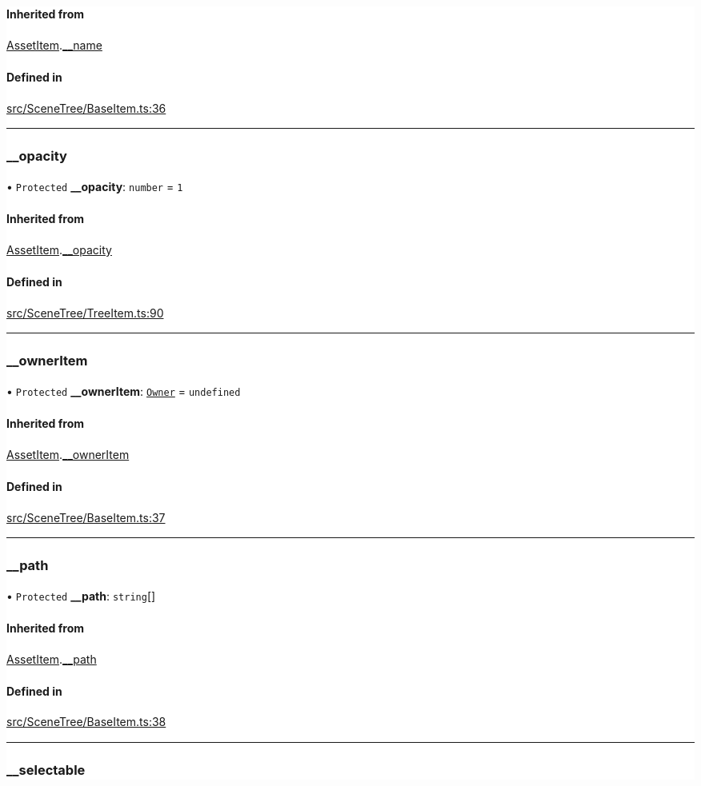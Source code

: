#### Inherited from

[AssetItem](SceneTree_AssetItem.AssetItem).[__name](SceneTree_AssetItem.AssetItem#__name)

#### Defined in

[src/SceneTree/BaseItem.ts:36](https://github.com/ZeaInc/zea-engine/blob/8e646f8a8/src/SceneTree/BaseItem.ts#L36)

___

### \_\_opacity

• `Protected` **\_\_opacity**: `number` = `1`

#### Inherited from

[AssetItem](SceneTree_AssetItem.AssetItem).[__opacity](SceneTree_AssetItem.AssetItem#__opacity)

#### Defined in

[src/SceneTree/TreeItem.ts:90](https://github.com/ZeaInc/zea-engine/blob/8e646f8a8/src/SceneTree/TreeItem.ts#L90)

___

### \_\_ownerItem

• `Protected` **\_\_ownerItem**: [`Owner`](SceneTree_Owner.Owner) = `undefined`

#### Inherited from

[AssetItem](SceneTree_AssetItem.AssetItem).[__ownerItem](SceneTree_AssetItem.AssetItem#__owneritem)

#### Defined in

[src/SceneTree/BaseItem.ts:37](https://github.com/ZeaInc/zea-engine/blob/8e646f8a8/src/SceneTree/BaseItem.ts#L37)

___

### \_\_path

• `Protected` **\_\_path**: `string`[]

#### Inherited from

[AssetItem](SceneTree_AssetItem.AssetItem).[__path](SceneTree_AssetItem.AssetItem#__path)

#### Defined in

[src/SceneTree/BaseItem.ts:38](https://github.com/ZeaInc/zea-engine/blob/8e646f8a8/src/SceneTree/BaseItem.ts#L38)

___

### \_\_selectable
